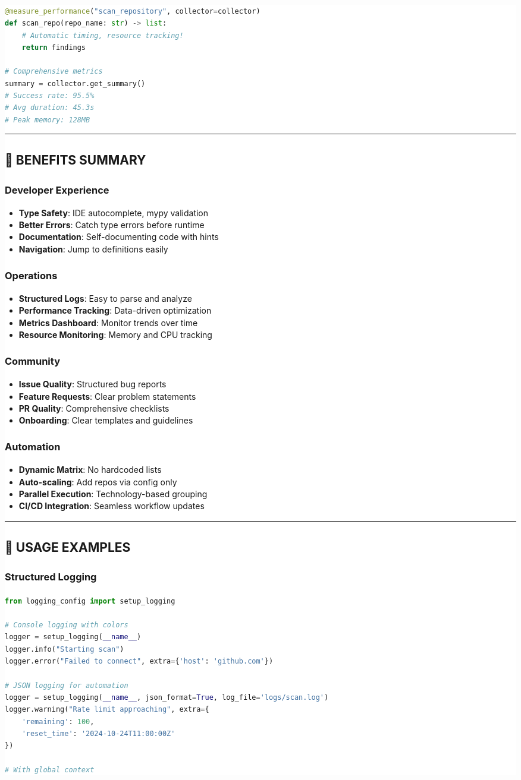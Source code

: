 ```python
@measure_performance("scan_repository", collector=collector)
def scan_repo(repo_name: str) -> list:
    # Automatic timing, resource tracking!
    return findings

# Comprehensive metrics
summary = collector.get_summary()
# Success rate: 95.5%
# Avg duration: 45.3s
# Peak memory: 128MB
```

---

## 🚀 BENEFITS SUMMARY

### Developer Experience
- **Type Safety**: IDE autocomplete, mypy validation
- **Better Errors**: Catch type errors before runtime
- **Documentation**: Self-documenting code with hints
- **Navigation**: Jump to definitions easily

### Operations
- **Structured Logs**: Easy to parse and analyze
- **Performance Tracking**: Data-driven optimization
- **Metrics Dashboard**: Monitor trends over time
- **Resource Monitoring**: Memory and CPU tracking

### Community
- **Issue Quality**: Structured bug reports
- **Feature Requests**: Clear problem statements
- **PR Quality**: Comprehensive checklists
- **Onboarding**: Clear templates and guidelines

### Automation
- **Dynamic Matrix**: No hardcoded lists
- **Auto-scaling**: Add repos via config only
- **Parallel Execution**: Technology-based grouping
- **CI/CD Integration**: Seamless workflow updates

---

## 📝 USAGE EXAMPLES

### Structured Logging

```python
from logging_config import setup_logging

# Console logging with colors
logger = setup_logging(__name__)
logger.info("Starting scan")
logger.error("Failed to connect", extra={'host': 'github.com'})

# JSON logging for automation
logger = setup_logging(__name__, json_format=True, log_file='logs/scan.log')
logger.warning("Rate limit approaching", extra={
    'remaining': 100,
    'reset_time': '2024-10-24T11:00:00Z'
})

# With global context
```